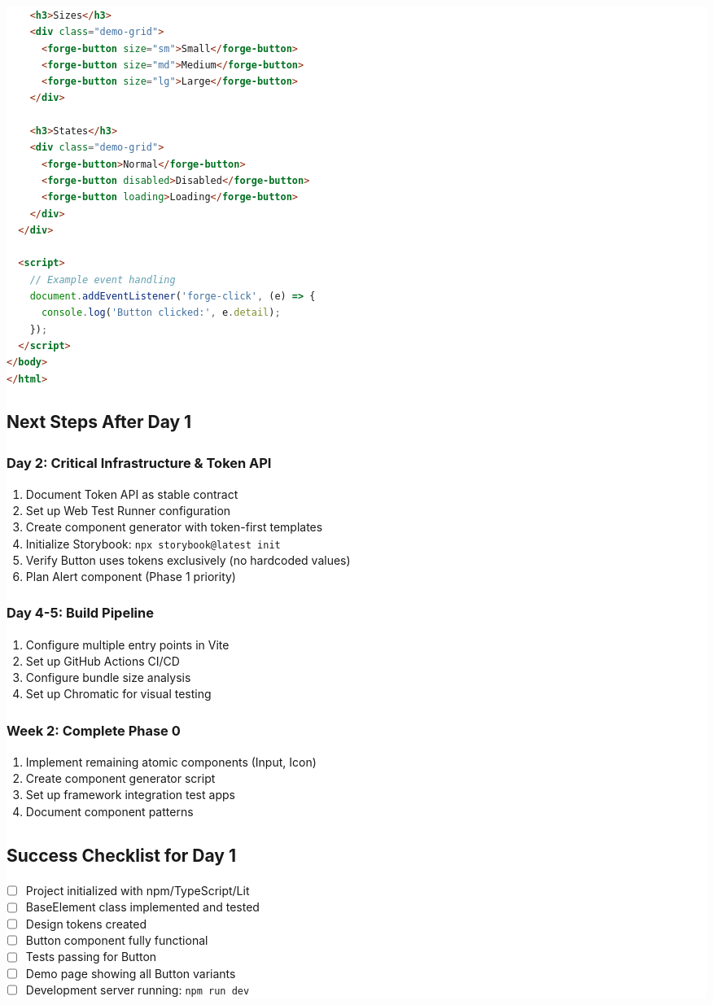 ```html
    <h3>Sizes</h3>
    <div class="demo-grid">
      <forge-button size="sm">Small</forge-button>
      <forge-button size="md">Medium</forge-button>
      <forge-button size="lg">Large</forge-button>
    </div>

    <h3>States</h3>
    <div class="demo-grid">
      <forge-button>Normal</forge-button>
      <forge-button disabled>Disabled</forge-button>
      <forge-button loading>Loading</forge-button>
    </div>
  </div>

  <script>
    // Example event handling
    document.addEventListener('forge-click', (e) => {
      console.log('Button clicked:', e.detail);
    });
  </script>
</body>
</html>
```

## Next Steps After Day 1

### Day 2: Critical Infrastructure & Token API
1. Document Token API as stable contract
2. Set up Web Test Runner configuration  
3. Create component generator with token-first templates
4. Initialize Storybook: `npx storybook@latest init`
5. Verify Button uses tokens exclusively (no hardcoded values)
6. Plan Alert component (Phase 1 priority)

### Day 4-5: Build Pipeline
1. Configure multiple entry points in Vite
2. Set up GitHub Actions CI/CD
3. Configure bundle size analysis
4. Set up Chromatic for visual testing

### Week 2: Complete Phase 0
1. Implement remaining atomic components (Input, Icon)
2. Create component generator script
3. Set up framework integration test apps
4. Document component patterns

## Success Checklist for Day 1
- [ ] Project initialized with npm/TypeScript/Lit
- [ ] BaseElement class implemented and tested
- [ ] Design tokens created
- [ ] Button component fully functional
- [ ] Tests passing for Button
- [ ] Demo page showing all Button variants
- [ ] Development server running: `npm run dev`

